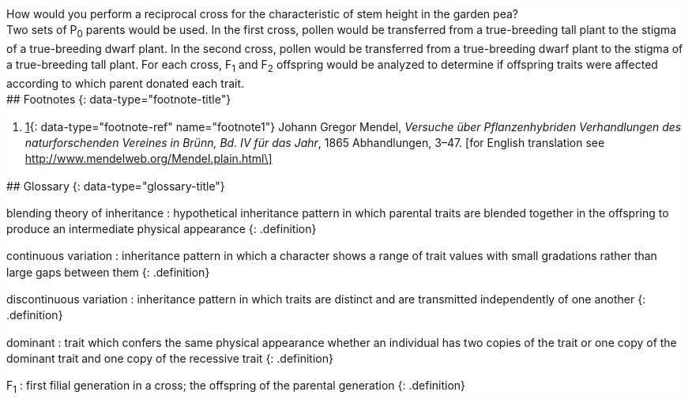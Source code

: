 </div>
</div>

<div data-type="exercise" class="exercise">
<div data-type="problem" class="problem" markdown="1">
How would you perform a reciprocal cross for the characteristic of stem height in the garden pea?

</div>
<div data-type="solution" class="solution" markdown="1">
Two sets of P<sub>0</sub> parents would be used. In the first cross, pollen would be transferred from a true-breeding tall plant to the stigma of a true-breeding dwarf plant. In the second cross, pollen would be transferred from a true-breeding dwarf plant to the stigma of a true-breeding tall plant. For each cross, F<sub>1</sub> and F<sub>2</sub> offspring would be analyzed to determine if offspring traits were affected according to which parent donated each trait.

</div>
</div>

<div data-type="footnote-refs" markdown="1">
## Footnotes
{: data-type="footnote-title"}

1.  [1](#footnote-ref1){: data-type="footnote-ref" name="footnote1"}
    Johann Gregor Mendel, *Versuche über Pflanzenhybriden Verhandlungen des naturforschenden Vereines in Brünn, Bd. IV für das Jahr*, 1865 Abhandlungen, 3–47. \[for English translation see http://www.mendelweb.org/Mendel.plain.html\]

</div>

<div data-type="glossary" markdown="1">
## Glossary
{: data-type="glossary-title"}

blending theory of inheritance
: hypothetical inheritance pattern in which parental traits are blended together in the offspring to produce an intermediate physical appearance
{: .definition}

continuous variation
: inheritance pattern in which a character shows a range of trait values with small gradations rather than large gaps between them
{: .definition}

discontinuous variation
: inheritance pattern in which traits are distinct and are transmitted independently of one another
{: .definition}

dominant
: trait which confers the same physical appearance whether an individual has two copies of the trait or one copy of the dominant trait and one copy of the recessive trait
{: .definition}

F<sub>1</sub>
: first filial generation in a cross; the offspring of the parental generation
{: .definition}
